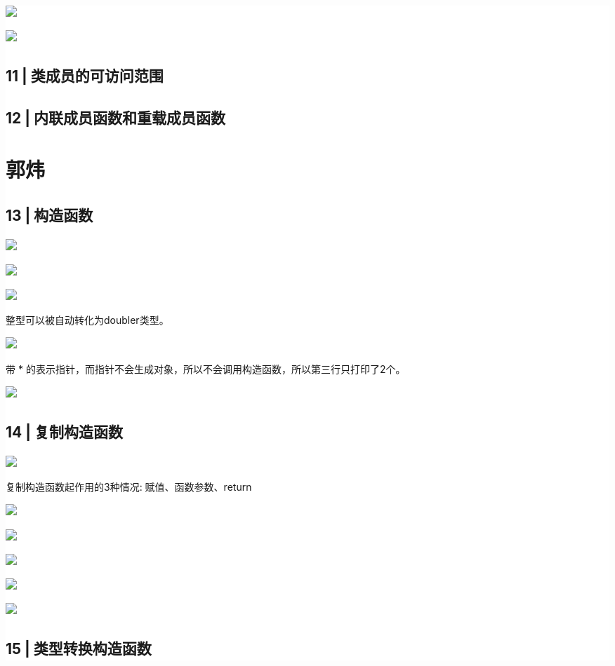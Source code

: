 ![](http://upload-images.jianshu.io/upload_images/3317226-218a53fa0a92464a.png?imageMogr2/auto-orient/strip%7CimageView2/2/w/1240)

![](http://upload-images.jianshu.io/upload_images/3317226-2303f8970ba2de7a.png?imageMogr2/auto-orient/strip%7CimageView2/2/w/1240)

## [](https://www.yuque.com/lianmt/it/fgmi63#h4erbb)11 | 类成员的可访问范围

## [](https://www.yuque.com/lianmt/it/fgmi63#fehvub)12 | 内联成员函数和重载成员函数

# [](https://www.yuque.com/lianmt/it/fgmi63#0uo3lw)郭炜

## [](https://www.yuque.com/lianmt/it/fgmi63#chiybz)13 | 构造函数

![](http://upload-images.jianshu.io/upload_images/3317226-52cf9a3cedd867bf.png?imageMogr2/auto-orient/strip%7CimageView2/2/w/1240)

![](http://upload-images.jianshu.io/upload_images/3317226-90884d8bed526a3c.png?imageMogr2/auto-orient/strip%7CimageView2/2/w/1240)

![](http://upload-images.jianshu.io/upload_images/3317226-228240526bf1c563.png?imageMogr2/auto-orient/strip%7CimageView2/2/w/1240)

整型可以被自动转化为doubler类型。

![](http://upload-images.jianshu.io/upload_images/3317226-88e0430b9ec3d70a.png?imageMogr2/auto-orient/strip%7CimageView2/2/w/1240)

带 * 的表示指针，而指针不会生成对象，所以不会调用构造函数，所以第三行只打印了2个。

![](http://upload-images.jianshu.io/upload_images/3317226-482b4bf9c7387d27.png?imageMogr2/auto-orient/strip%7CimageView2/2/w/1240)

## [](https://www.yuque.com/lianmt/it/fgmi63#c78gkl)14 | 复制构造函数

![](http://upload-images.jianshu.io/upload_images/3317226-80ded3167214b8d8.png?imageMogr2/auto-orient/strip%7CimageView2/2/w/1240)

复制构造函数起作用的3种情况: 赋值、函数参数、return

![](http://upload-images.jianshu.io/upload_images/3317226-00fbde86722ec181.png?imageMogr2/auto-orient/strip%7CimageView2/2/w/1240)

![](http://upload-images.jianshu.io/upload_images/3317226-16b629bef9cfe417.png?imageMogr2/auto-orient/strip%7CimageView2/2/w/1240)

![](http://upload-images.jianshu.io/upload_images/3317226-d2013fa661f9a5f3.png?imageMogr2/auto-orient/strip%7CimageView2/2/w/1240)

![](http://upload-images.jianshu.io/upload_images/3317226-c1906624162f6d55.png?imageMogr2/auto-orient/strip%7CimageView2/2/w/1240)

![](http://upload-images.jianshu.io/upload_images/3317226-acad26d7cbbcbe21.png?imageMogr2/auto-orient/strip%7CimageView2/2/w/1240)

## [](https://www.yuque.com/lianmt/it/fgmi63#06cnwd)15 | 类型转换构造函数
